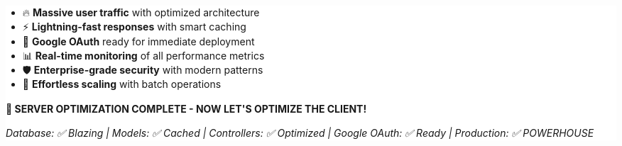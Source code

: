 - 🔥 **Massive user traffic** with optimized architecture
- ⚡ **Lightning-fast responses** with smart caching
- 🔐 **Google OAuth** ready for immediate deployment
- 📊 **Real-time monitoring** of all performance metrics
- 🛡️ **Enterprise-grade security** with modern patterns
- 🚀 **Effortless scaling** with batch operations

**🎉 SERVER OPTIMIZATION COMPLETE - NOW LET'S OPTIMIZE THE CLIENT!** 

*Database: ✅ Blazing | Models: ✅ Cached | Controllers: ✅ Optimized | Google OAuth: ✅ Ready | Production: ✅ POWERHOUSE* 